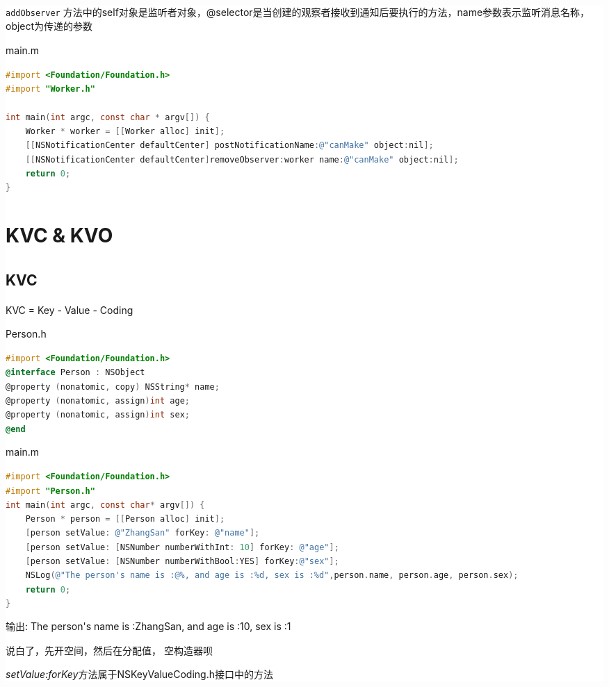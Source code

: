 `addObserver` 方法中的self对象是监听者对象，@selector是当创建的观察者接收到通知后要执行的方法，name参数表示监听消息名称，object为传递的参数

main.m

```objective-c
#import <Foundation/Foundation.h>
#import "Worker.h"

int main(int argc, const char * argv[]) {
    Worker * worker = [[Worker alloc] init];
    [[NSNotificationCenter defaultCenter] postNotificationName:@"canMake" object:nil];
    [[NSNotificationCenter defaultCenter]removeObserver:worker name:@"canMake" object:nil];
    return 0;
}
```

# KVC & KVO

## KVC

KVC = Key - Value - Coding

Person.h

```objective-c
#import <Foundation/Foundation.h>
@interface Person : NSObject
@property (nonatomic, copy) NSString* name;
@property (nonatomic, assign)int age;
@property (nonatomic, assign)int sex;
@end
```

main.m

```objective-c
#import <Foundation/Foundation.h>
#import "Person.h"
int main(int argc, const char* argv[]) {
    Person * person = [[Person alloc] init];
    [person setValue: @"ZhangSan" forKey: @"name"];
    [person setValue: [NSNumber numberWithInt: 10] forKey: @"age"];
    [person setValue: [NSNumber numberWithBool:YES] forKey:@"sex"];
    NSLog(@"The person's name is :@%, and age is :%d, sex is :%d",person.name, person.age, person.sex);
    return 0;
}
```

输出: The person's name is :ZhangSan, and age is :10, sex is :1

说白了，先开空间，然后在分配值， 空构造器呗



*setValue:forKey*方法属于NSKeyValueCoding.h接口中的方法
